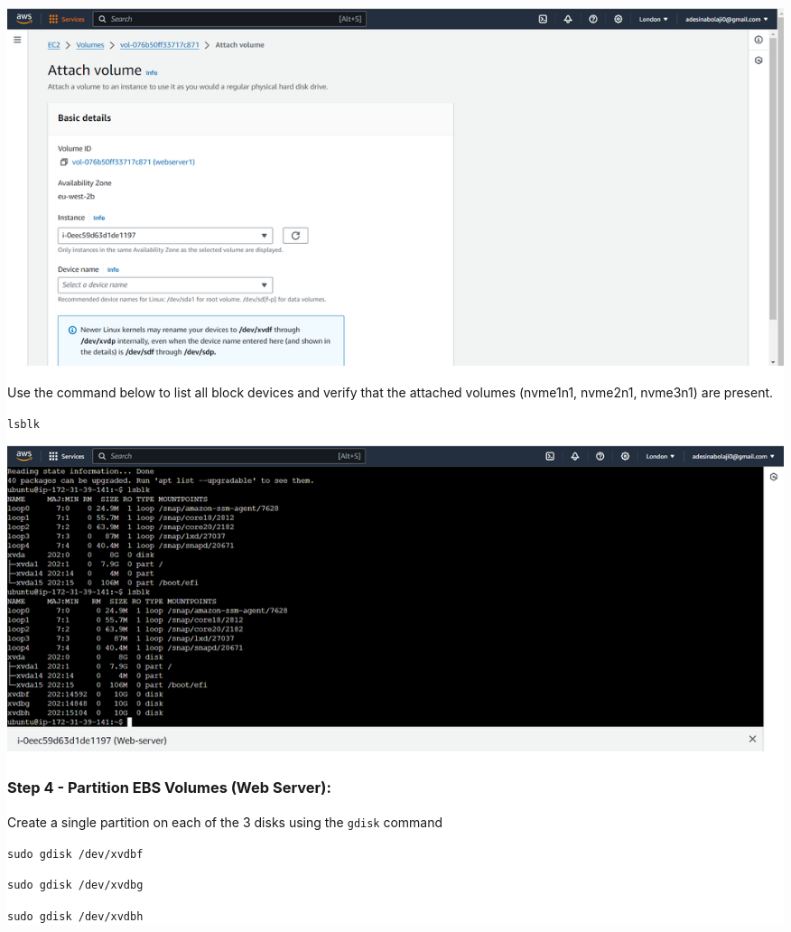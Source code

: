 ![Volumes attached succefully](Images/attach-vol2.png)

Use the command below to list all block devices and verify that the attached volumes (nvme1n1, nvme2n1, nvme3n1) are present.

```
lsblk
```
![Volumes attached succefully](Images/confirm-vol.png)

### Step 4 - Partition EBS Volumes (Web Server):

Create a single partition on each of the 3 disks using the `gdisk`  command

```
sudo gdisk /dev/xvdbf
```
```
sudo gdisk /dev/xvdbg
```
```
sudo gdisk /dev/xvdbh
```

